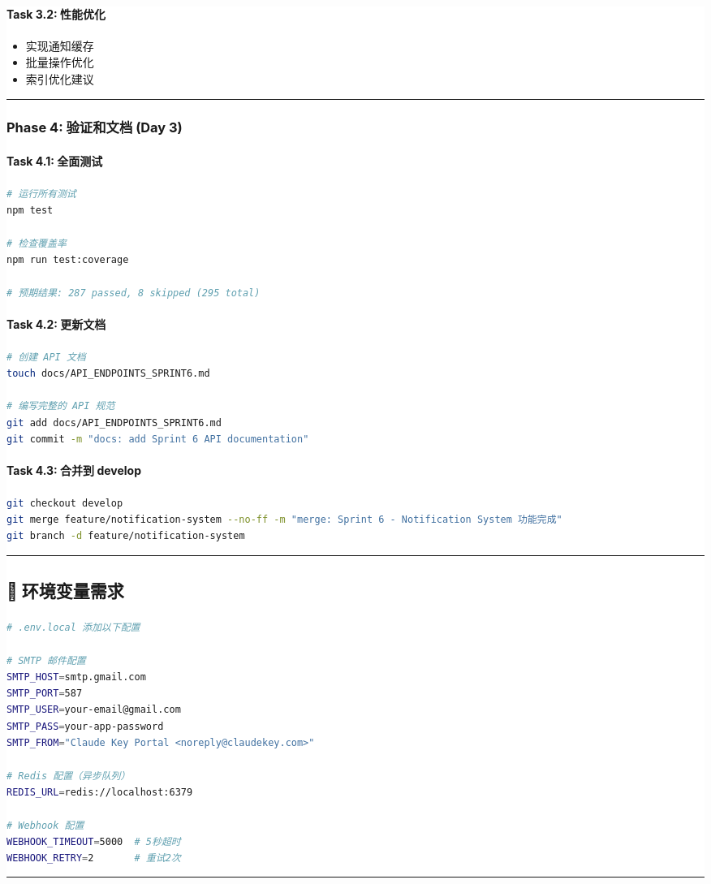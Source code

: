 #### Task 3.2: 性能优化
- 实现通知缓存
- 批量操作优化
- 索引优化建议

---

### Phase 4: 验证和文档 (Day 3)

#### Task 4.1: 全面测试
```bash
# 运行所有测试
npm test

# 检查覆盖率
npm run test:coverage

# 预期结果: 287 passed, 8 skipped (295 total)
```

#### Task 4.2: 更新文档
```bash
# 创建 API 文档
touch docs/API_ENDPOINTS_SPRINT6.md

# 编写完整的 API 规范
git add docs/API_ENDPOINTS_SPRINT6.md
git commit -m "docs: add Sprint 6 API documentation"
```

#### Task 4.3: 合并到 develop
```bash
git checkout develop
git merge feature/notification-system --no-ff -m "merge: Sprint 6 - Notification System 功能完成"
git branch -d feature/notification-system
```

---

## 🔐 环境变量需求

```bash
# .env.local 添加以下配置

# SMTP 邮件配置
SMTP_HOST=smtp.gmail.com
SMTP_PORT=587
SMTP_USER=your-email@gmail.com
SMTP_PASS=your-app-password
SMTP_FROM="Claude Key Portal <noreply@claudekey.com>"

# Redis 配置（异步队列）
REDIS_URL=redis://localhost:6379

# Webhook 配置
WEBHOOK_TIMEOUT=5000  # 5秒超时
WEBHOOK_RETRY=2       # 重试2次
```

---